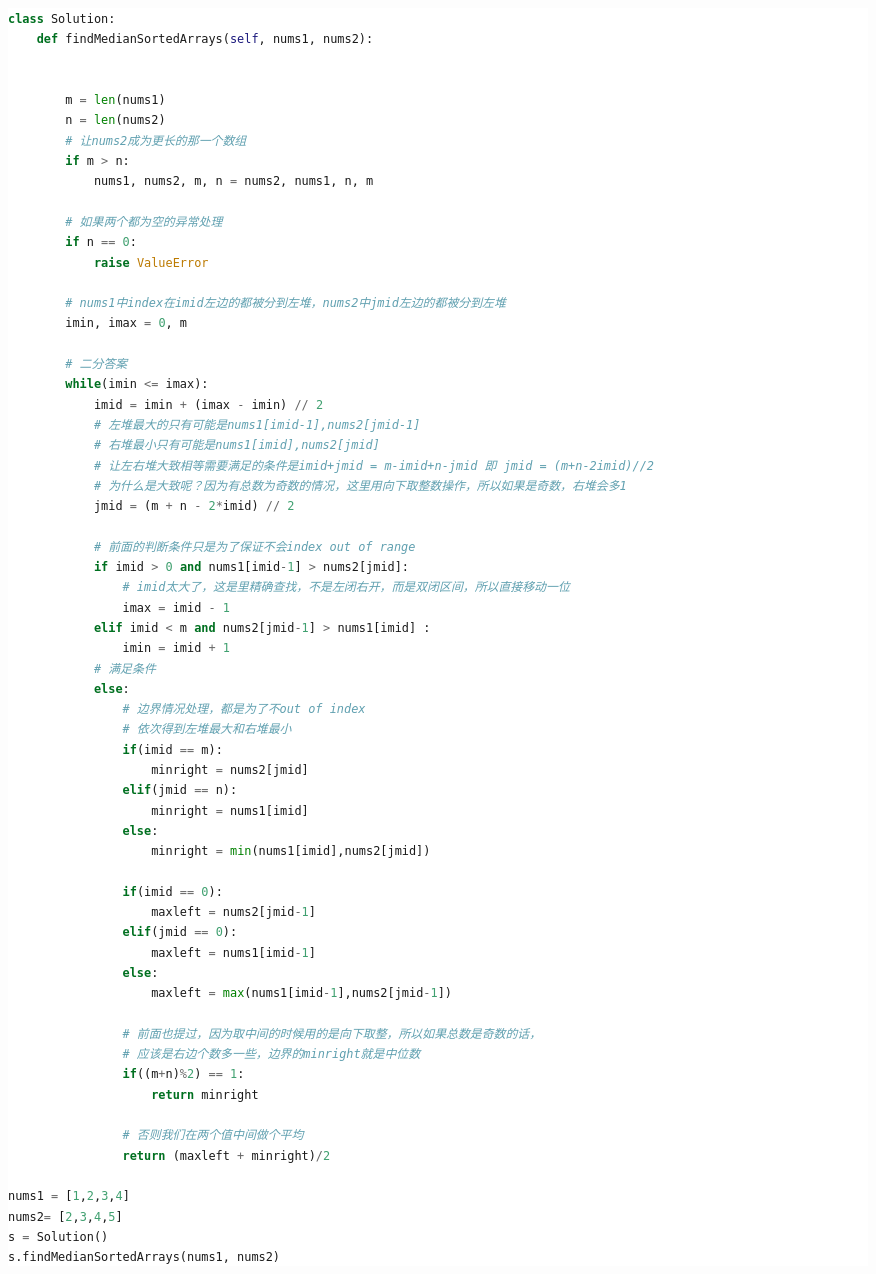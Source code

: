 
```python
class Solution:
    def findMedianSortedArrays(self, nums1, nums2):
        
        
        m = len(nums1)
        n = len(nums2)
        # 让nums2成为更长的那一个数组
        if m > n:
            nums1, nums2, m, n = nums2, nums1, n, m
        
        # 如果两个都为空的异常处理
        if n == 0:
            raise ValueError

        # nums1中index在imid左边的都被分到左堆，nums2中jmid左边的都被分到左堆
        imin, imax = 0, m
        
        # 二分答案
        while(imin <= imax):
            imid = imin + (imax - imin) // 2
            # 左堆最大的只有可能是nums1[imid-1],nums2[jmid-1]
            # 右堆最小只有可能是nums1[imid],nums2[jmid]
            # 让左右堆大致相等需要满足的条件是imid+jmid = m-imid+n-jmid 即 jmid = (m+n-2imid)//2
            # 为什么是大致呢？因为有总数为奇数的情况，这里用向下取整数操作，所以如果是奇数，右堆会多1
            jmid = (m + n - 2*imid) // 2 
            
            # 前面的判断条件只是为了保证不会index out of range
            if imid > 0 and nums1[imid-1] > nums2[jmid]:
                # imid太大了，这是里精确查找，不是左闭右开，而是双闭区间，所以直接移动一位
                imax = imid - 1
            elif imid < m and nums2[jmid-1] > nums1[imid] :
                imin = imid + 1
            # 满足条件
            else:
                # 边界情况处理，都是为了不out of index
                # 依次得到左堆最大和右堆最小
                if(imid == m): 
                    minright = nums2[jmid]
                elif(jmid == n): 
                    minright = nums1[imid]
                else:
                    minright = min(nums1[imid],nums2[jmid])        
                    
                if(imid == 0): 
                    maxleft = nums2[jmid-1]
                elif(jmid == 0): 
                    maxleft = nums1[imid-1]
                else:
                    maxleft = max(nums1[imid-1],nums2[jmid-1])
                
                # 前面也提过，因为取中间的时候用的是向下取整，所以如果总数是奇数的话，
                # 应该是右边个数多一些，边界的minright就是中位数
                if((m+n)%2) == 1:
                    return minright 
     
                # 否则我们在两个值中间做个平均
                return (maxleft + minright)/2
    
nums1 = [1,2,3,4]
nums2= [2,3,4,5]
s = Solution()
s.findMedianSortedArrays(nums1, nums2)
```